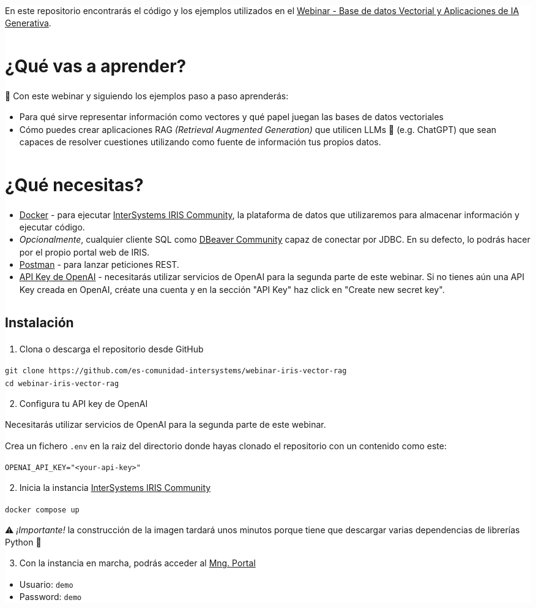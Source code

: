 En este repositorio encontrarás el código y los ejemplos utilizados en el [Webinar - Base de datos Vectorial y Aplicaciones de IA Generativa](https://es.community.intersystems.com/post/nuevo-webinar-en-español-base-de-datos-de-vectores-y-rag-aplicaciones-ia-generativa-sobre-tus).

# ¿Qué vas a aprender?
📍 Con este webinar y siguiendo los ejemplos paso a paso aprenderás:

* Para qué sirve representar información como vectores y qué papel juegan las bases de datos vectoriales
* Cómo puedes crear aplicaciones RAG *(Retrieval Augmented Generation)* que utilicen LLMs 🤖 (e.g. ChatGPT) que sean capaces de resolver cuestiones utilizando como fuente de información tus propios datos.


# ¿Qué necesitas?
* [Docker](https://www.docker.com/products/docker-desktop) - para ejecutar [InterSystems IRIS Community](https://www.intersystems.com/products/intersystems-iris/), la plataforma de datos que utilizaremos para almacenar información y ejecutar código.
* _Opcionalmente_, cualquier cliente SQL como [DBeaver Community](https://dbeaver.io/download/) capaz de conectar por JDBC. En su defecto, lo podrás hacer por el propio portal web de IRIS.
* [Postman](https://www.postman.com/downloads/) - para lanzar peticiones REST.
* [API Key de OpenAI](https://platform.openai.com/api-keys) -  necesitarás utilizar servicios de OpenAI para la segunda parte de este webinar. Si no tienes aún una API Key creada en OpenAI, créate una cuenta y en la sección "API Key" haz click en "Create new secret key". 

## Instalación
1. Clona o descarga el repositorio desde GitHub
```shell
git clone https://github.com/es-comunidad-intersystems/webinar-iris-vector-rag
cd webinar-iris-vector-rag
```

2. Configura tu API key de OpenAI

Necesitarás utilizar servicios de OpenAI para la segunda parte de este webinar.

Crea un fichero `.env` en la raiz del directorio donde hayas clonado el repositorio con un contenido como este:
```
OPENAI_API_KEY="<your-api-key>"
```


2. Inicia la instancia [InterSystems IRIS Community](https://www.intersystems.com/products/intersystems-iris/)
```shell
docker compose up
```

⚠️ _¡Importante!_ la construcción de la imagen tardará unos minutos porque tiene que descargar varias dependencias de librerías Python 🐍

3. Con la instancia en marcha, podrás acceder al [Mng. Portal](http://localhost:52773/csp/sys/UtilHome.csp)
* Usuario: `demo`
* Password: `demo`

